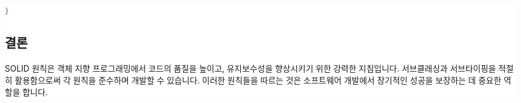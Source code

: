 ```java
}
```

## 결론
SOLID 원칙은 객체 지향 프로그래밍에서 코드의 품질을 높이고, 유지보수성을 향상시키기 위한 강력한 지침입니다. 서브클래싱과 서브타이핑을 적절히 활용함으로써 각 원칙을 준수하며 개발할 수 있습니다. 이러한 원칙들을 따르는 것은 소프트웨어 개발에서 장기적인 성공을 보장하는 데 중요한 역할을 합니다.
